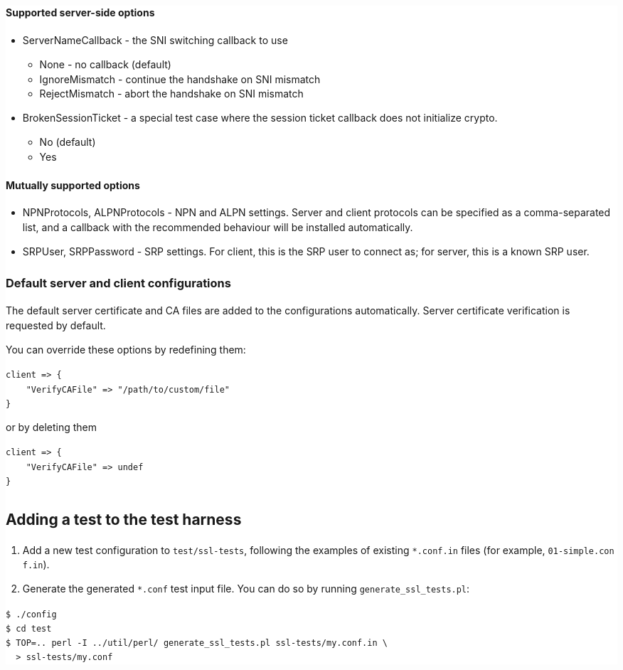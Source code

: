 #### Supported server-side options

* ServerNameCallback - the SNI switching callback to use
  - None - no callback (default)
  - IgnoreMismatch - continue the handshake on SNI mismatch
  - RejectMismatch - abort the handshake on SNI mismatch

* BrokenSessionTicket - a special test case where the session ticket callback
  does not initialize crypto.
  - No (default)
  - Yes

#### Mutually supported options

* NPNProtocols, ALPNProtocols - NPN and ALPN settings. Server and client
  protocols can be specified as a comma-separated list, and a callback with the
  recommended behaviour will be installed automatically.

* SRPUser, SRPPassword - SRP settings. For client, this is the SRP user to
  connect as; for server, this is a known SRP user.

### Default server and client configurations

The default server certificate and CA files are added to the configurations
automatically. Server certificate verification is requested by default.

You can override these options by redefining them:

```
client => {
    "VerifyCAFile" => "/path/to/custom/file"
}
```

or by deleting them

```
client => {
    "VerifyCAFile" => undef
}
```

## Adding a test to the test harness

1. Add a new test configuration to `test/ssl-tests`, following the examples of
   existing `*.conf.in` files (for example, `01-simple.conf.in`).

2. Generate the generated `*.conf` test input file. You can do so by running
   `generate_ssl_tests.pl`:

```
$ ./config
$ cd test
$ TOP=.. perl -I ../util/perl/ generate_ssl_tests.pl ssl-tests/my.conf.in \
  > ssl-tests/my.conf
```
